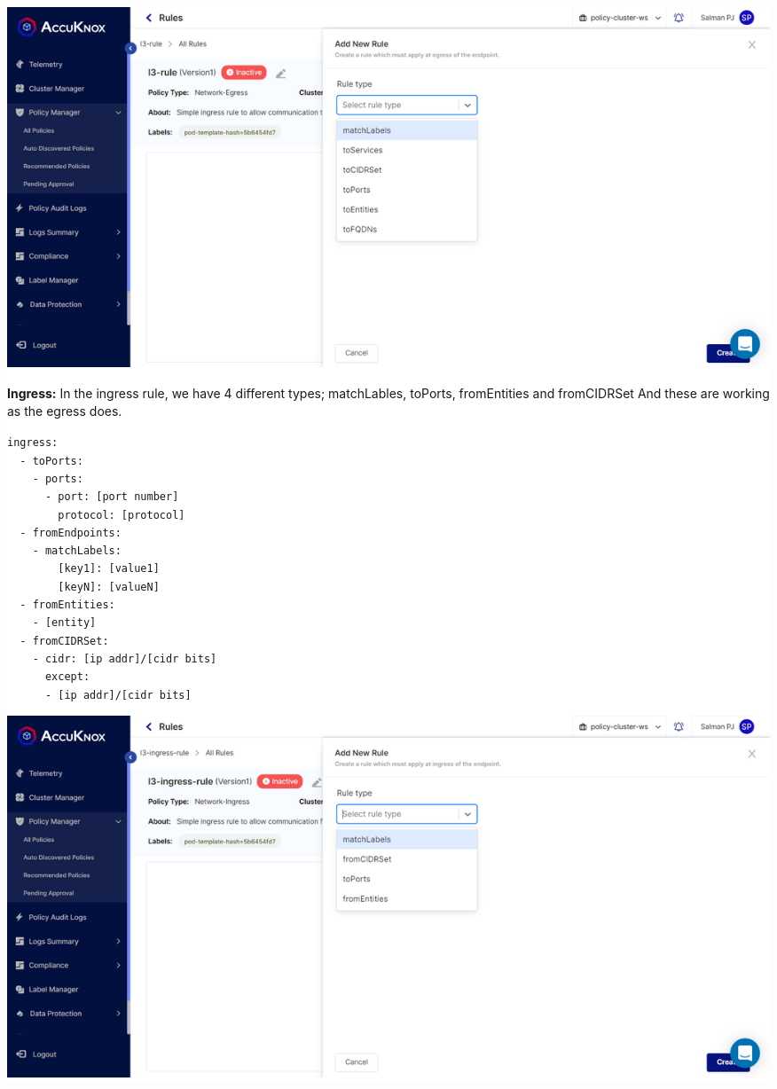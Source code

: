 ![egress-rules](../images/egress-rules.png)

**Ingress:** In the ingress rule, we have 4 different types; matchLables, toPorts, fromEntities and fromCIDRSet And these are working as the egress does.

    ingress:
      - toPorts:
        - ports:
          - port: [port number]
            protocol: [protocol]
      - fromEndpoints:
        - matchLabels:
            [key1]: [value1]
            [keyN]: [valueN]
      - fromEntities:
        - [entity]
      - fromCIDRSet:
        - cidr: [ip addr]/[cidr bits]
          except:
          - [ip addr]/[cidr bits] 

![ingress-rules](../images/ingress-rules.png)
